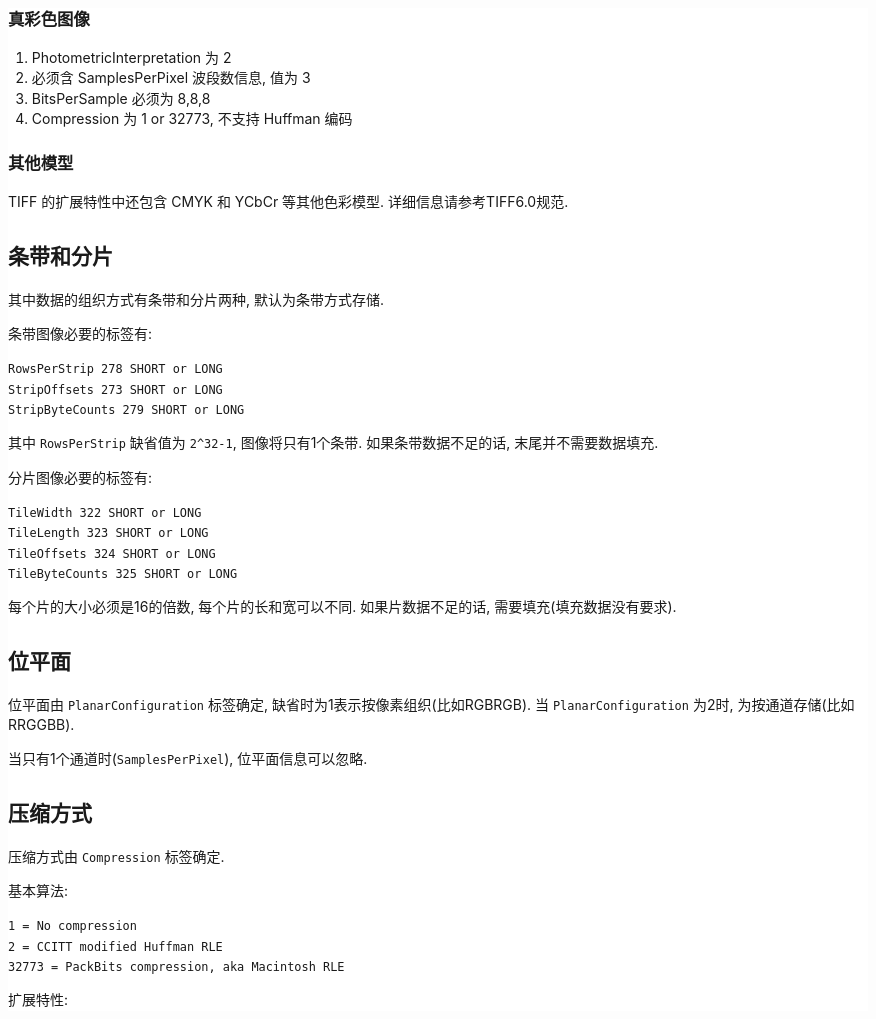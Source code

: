 ### 真彩色图像

1. PhotometricInterpretation 为 2
2. 必须含 SamplesPerPixel 波段数信息, 值为 3
3. BitsPerSample 必须为 8,8,8
4. Compression 为 1 or 32773, 不支持 Huffman 编码

### 其他模型

TIFF 的扩展特性中还包含 CMYK 和 YCbCr 等其他色彩模型.
详细信息请参考TIFF6.0规范.

## 条带和分片

其中数据的组织方式有条带和分片两种, 默认为条带方式存储.

条带图像必要的标签有:

	RowsPerStrip 278 SHORT or LONG
	StripOffsets 273 SHORT or LONG
	StripByteCounts 279 SHORT or LONG

其中 `RowsPerStrip` 缺省值为 `2^32-1`, 图像将只有1个条带.
如果条带数据不足的话, 末尾并不需要数据填充.

分片图像必要的标签有:

	TileWidth 322 SHORT or LONG
	TileLength 323 SHORT or LONG
	TileOffsets 324 SHORT or LONG
	TileByteCounts 325 SHORT or LONG

每个片的大小必须是16的倍数, 每个片的长和宽可以不同.
如果片数据不足的话, 需要填充(填充数据没有要求).


## 位平面

位平面由 `PlanarConfiguration` 标签确定, 缺省时为1表示按像素组织(比如RGBRGB).
当 `PlanarConfiguration` 为2时, 为按通道存储(比如RRGGBB).

当只有1个通道时(`SamplesPerPixel`), 位平面信息可以忽略.


## 压缩方式

压缩方式由 `Compression` 标签确定.

基本算法:

	1 = No compression
	2 = CCITT modified Huffman RLE
	32773 = PackBits compression, aka Macintosh RLE

扩展特性:
